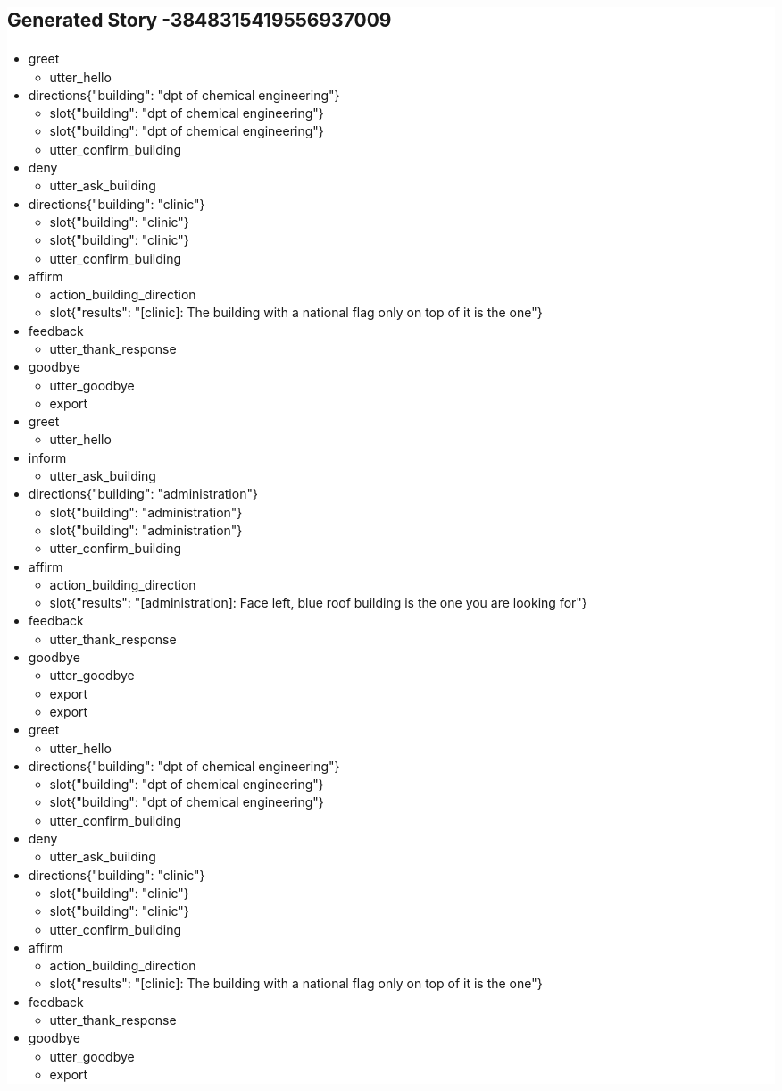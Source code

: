 ## Generated Story -3848315419556937009
* greet
    - utter_hello
* directions{"building": "dpt of chemical engineering"}
    - slot{"building": "dpt of chemical engineering"}
    - slot{"building": "dpt of chemical engineering"}
    - utter_confirm_building
* deny
    - utter_ask_building
* directions{"building": "clinic"}
    - slot{"building": "clinic"}
    - slot{"building": "clinic"}
    - utter_confirm_building
* affirm
    - action_building_direction
    - slot{"results": "[clinic]: The building with a national flag only on top of it is the one"}
* feedback
    - utter_thank_response
* goodbye
    - utter_goodbye
    - export
* greet
    - utter_hello
* inform
    - utter_ask_building
* directions{"building": "administration"}
    - slot{"building": "administration"}
    - slot{"building": "administration"}
    - utter_confirm_building
* affirm
    - action_building_direction
    - slot{"results": "[administration]: Face left, blue roof building is the one you are looking for"}
* feedback
    - utter_thank_response
* goodbye
    - utter_goodbye
    - export
    - export
* greet
    - utter_hello
* directions{"building": "dpt of chemical engineering"}
    - slot{"building": "dpt of chemical engineering"}
    - slot{"building": "dpt of chemical engineering"}
    - utter_confirm_building
* deny
    - utter_ask_building
* directions{"building": "clinic"}
    - slot{"building": "clinic"}
    - slot{"building": "clinic"}
    - utter_confirm_building
* affirm
    - action_building_direction
    - slot{"results": "[clinic]: The building with a national flag only on top of it is the one"}
* feedback
    - utter_thank_response
* goodbye
    - utter_goodbye
    - export
